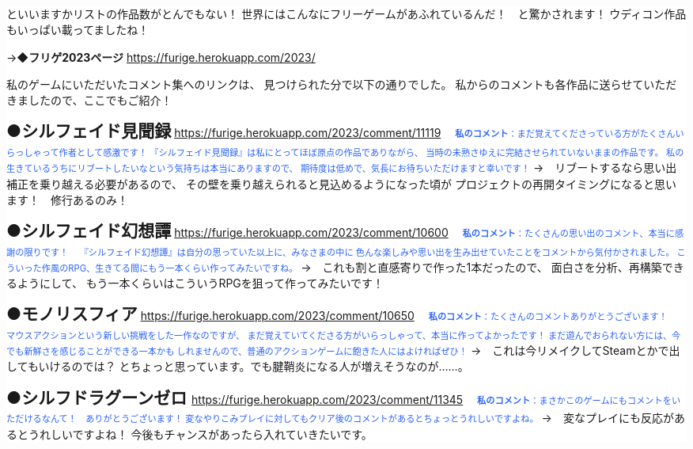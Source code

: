 といいますかリストの作品数がとんでもない！
世界にはこんなにフリーゲームがあふれているんだ！　と驚かされます！
ウディコン作品もいっぱい載ってましたね！

→<B>◆フリゲ2023ページ</B> <a target="_blank" href="https://furige.herokuapp.com/2023/">https://furige.herokuapp.com/2023/</a>

私のゲームにいただいたコメント集へのリンクは、
見つけられた分で以下の通りでした。
私からのコメントも各作品に送らせていただきましたので、ここでもご紹介！


<span style="font-size: 150%"><B>●シルフェイド見聞録</B></span> <a target="_blank" href="https://furige.herokuapp.com/2023/comment/11119">https://furige.herokuapp.com/2023/comment/11119</a>
<span style="color: #2962ff">　<span style="font-size: 80%"><B>私のコメント</B>：まだ覚えてくださっている方がたくさんいらっしゃって作者として感激です！
『シルフェイド見聞録』は私にとってほぼ原点の作品でありながら、
当時の未熟さゆえに完結させられていないままの作品です。
私の生きているうちにリブートしたいなという気持ちは本当にありますので、
期待度は低めで、気長にお待ちいただけますと幸いです！</span></span>
→　リブートするなら思い出補正を乗り越える必要があるので、
その壁を乗り越えられると見込めるようになった頃が
プロジェクトの再開タイミングになると思います！　修行あるのみ！


<span style="font-size: 150%"><B>●シルフェイド幻想譚</B></span> <a target="_blank" href="https://furige.herokuapp.com/2023/comment/10600">https://furige.herokuapp.com/2023/comment/10600</a>
<span style="color: #2962ff">　<span style="font-size: 80%"><B>私のコメント</B>：たくさんの思い出のコメント、本当に感謝の限りです！　
『シルフェイド幻想譚』は自分の思っていた以上に、みなさまの中に
色んな楽しみや思い出を生み出せていたことをコメントから気付かされました。
こういった作風のRPG、生きてる間にもう一本くらい作ってみたいですね。</span></span>
→　これも割と直感寄りで作った1本だったので、
面白さを分析、再構築できるようにして、
もう一本くらいはこういうRPGを狙って作ってみたいです！


<span style="font-size: 150%"><B>●モノリスフィア</B></span> <a target="_blank" href="https://furige.herokuapp.com/2023/comment/10650">https://furige.herokuapp.com/2023/comment/10650</a>
<span style="color: #2962ff">　<span style="font-size: 80%"><B>私のコメント</B>：たくさんのコメントありがとうございます！　
マウスアクションという新しい挑戦をした一作なのですが、
まだ覚えていてくださる方がいらっしゃって、本当に作ってよかったです！
まだ遊んでおられない方には、今でも新鮮さを感じることができる一本かも
しれませんので、普通のアクションゲームに飽きた人にはよければぜひ！</span></span>
→　これは今リメイクしてSteamとかで出してもいけるのでは？
とちょっと思っています。でも腱鞘炎になる人が増えそうなのが……。


<span style="font-size: 150%"><B>●シルフドラグーンゼロ</B> </span><a target="_blank" href="https://furige.herokuapp.com/2023/comment/11345">https://furige.herokuapp.com/2023/comment/11345</a>
<span style="color: #2962ff">　<span style="font-size: 80%"><B>私のコメント</B>：まさかこのゲームにもコメントをいただけるなんて！　ありがとうございます！
変なやりこみプレイに対してもクリア後のコメントがあるとちょっとうれしいですよね。</span></span>
→　変なプレイにも反応があるとうれしいですよね！
今後もチャンスがあったら入れていきたいです。


